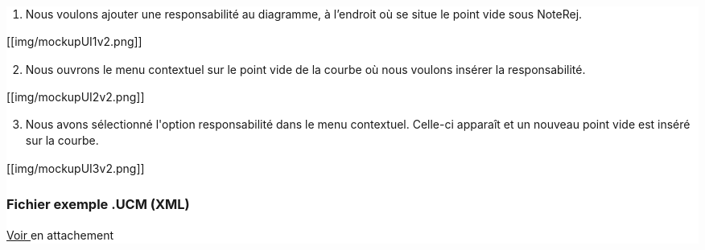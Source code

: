 1. Nous voulons ajouter une responsabilité au diagramme, à l’endroit où
se situe le point vide sous NoteRej.

[[img/mockupUI1v2.png]]  

2. Nous ouvrons le menu contextuel sur le point vide de la courbe où
nous voulons insérer la responsabilité.

[[img/mockupUI2v2.png]]

3. Nous avons sélectionné l'option responsabilité dans le menu
contextuel. Celle-ci apparaît et un nouveau point vide est inséré sur la
courbe.

[[img/mockupUI3v2.png]]  

### Fichier exemple .UCM (XML)

[Voir ](att/pizza-seg3700-sol.ucm)en attachement
